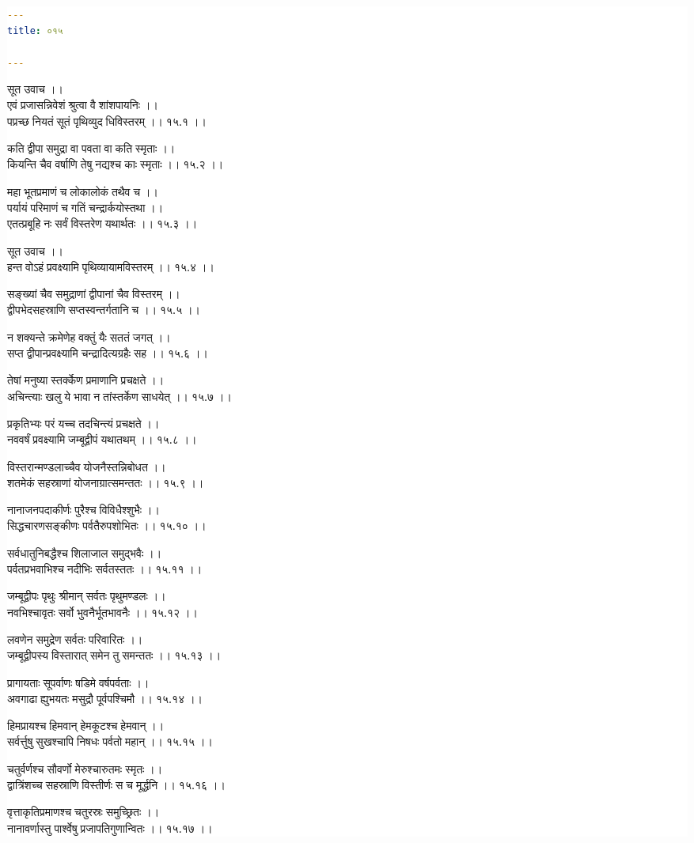 ```yaml
---
title: ०१५

---
```

सूत उवाच ।।  
एवं प्रजासन्निवेशं श्रुत्वा वै शांशपायनिः ।।  
पप्रच्छ नियतं सूतं पृथिव्युद धिविस्तरम् ।। १५.१ ।।  
  
कति द्वीपा समुद्रा वा पवता वा कति स्मृताः ।।  
कियन्ति चैव वर्षाणि तेषु नद्यश्च काः स्मृताः ।। १५.२ ।।  
  
महा भूतप्रमाणं च लोकालोकं तथैव च ।।  
पर्यायं परिमाणं च गतिं चन्द्रार्कयोस्तथा ।।  
एतत्प्रबूहि नः सर्वं विस्तरेण यथार्थतः ।। १५.३ ।।  
  
सूत उवाच ।।  
हन्त वोऽहं प्रवक्ष्यामि पृथिव्यायामविस्तरम् ।। १५.४ ।।  
  
सङ्ख्यां चैव समुद्राणां द्वीपानां चैव विस्तरम् ।।  
द्वीपभेदसहस्राणि सप्तस्वन्तर्गतानि च ।। १५.५ ।।  
  
न शक्यन्ते क्रमेणेह वक्तुं यैः सततं जगत् ।।  
सप्त द्वीपान्प्रवक्ष्यामि चन्द्रादित्यग्रहैः सह ।। १५.६ ।।  
  
तेषां मनुष्या स्तर्क्केण प्रमाणानि प्रचक्षते ।।  
अचिन्त्याः खलु ये भावा न तांस्तर्केण साधयेत् ।। १५.७ ।।  
  
प्रकृतिभ्यः परं यच्च तदचिन्त्यं प्रचक्षते ।।  
नववर्षं प्रवक्ष्यामि जम्बूद्वीपं यथातथम् ।। १५.८ ।।  
  
विस्तरान्मण्डलाच्चैव योजनैस्तन्निबोधत ।।  
शतमेकं सहस्राणां योजनाग्रात्समन्ततः ।। १५.९ ।।  
  
नानाजनपदाकीर्णः पुरैश्च विविधैश्शुभैः ।।  
सिद्धचारणसङ्कीणः पर्वतैरुपशोभितः ।। १५.१० ।।  
  
सर्वधातुनिबद्धैश्च शिलाजाल समुद्भवैः ।।  
पर्वतप्रभवाभिश्च नदीभिः सर्वतस्ततः ।। १५.११ ।।  
  
जम्बूद्वीपः पृथुः श्रीमान् सर्वतः पृथुमण्डलः ।।  
नवभिश्चावृतः सर्वो भुवनैर्भूतभावनैः ।। १५.१२ ।।  
  
लवणेन समुद्रेण सर्वतः परिवारितः ।।  
जम्बूद्वीपस्य विस्तारात् समेन तु समन्ततः ।। १५.१३ ।।  
  
प्रागायताः सूपर्वाणः षडिमे वर्षपर्वताः ।।  
अवगाढा ह्युभयतः मसुद्रौ पूर्वपश्चिमौ ।। १५.१४ ।।  
  
हिमप्रायश्च हिमवान् हेमकूटश्च हेमवान् ।।  
सर्वर्त्तुषु सुखश्चापि निषधः पर्वतो महान् ।। १५.१५ ।।  
  
चतुर्वर्णश्च सौवर्णो मेरुश्चारुतमः स्मृतः ।।  
द्वात्रिंशच्च सहस्राणि विस्तीर्णः स च मूर्द्धनि ।। १५.१६ ।।  
  
वृत्ताकृतिप्रमाणश्च चतुरस्रः समुच्छ्रितः ।।  
नानावर्णास्तु पार्श्वेषु प्रजापतिगुणान्वितः ।। १५.१७ ।।  
  